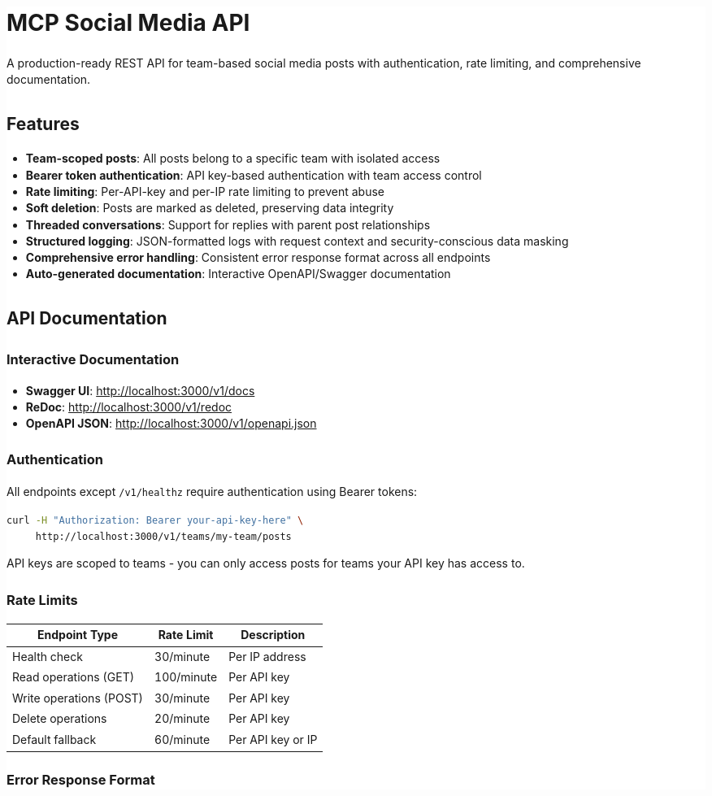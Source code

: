 # MCP Social Media API

A production-ready REST API for team-based social media posts with authentication, rate limiting, and comprehensive documentation.

## Features

- **Team-scoped posts**: All posts belong to a specific team with isolated access
- **Bearer token authentication**: API key-based authentication with team access control
- **Rate limiting**: Per-API-key and per-IP rate limiting to prevent abuse
- **Soft deletion**: Posts are marked as deleted, preserving data integrity
- **Threaded conversations**: Support for replies with parent post relationships
- **Structured logging**: JSON-formatted logs with request context and security-conscious data masking
- **Comprehensive error handling**: Consistent error response format across all endpoints
- **Auto-generated documentation**: Interactive OpenAPI/Swagger documentation

## API Documentation

### Interactive Documentation

- **Swagger UI**: [http://localhost:3000/v1/docs](http://localhost:3000/v1/docs)
- **ReDoc**: [http://localhost:3000/v1/redoc](http://localhost:3000/v1/redoc)
- **OpenAPI JSON**: [http://localhost:3000/v1/openapi.json](http://localhost:3000/v1/openapi.json)

### Authentication

All endpoints except `/v1/healthz` require authentication using Bearer tokens:

```bash
curl -H "Authorization: Bearer your-api-key-here" \
     http://localhost:3000/v1/teams/my-team/posts
```

API keys are scoped to teams - you can only access posts for teams your API key has access to.

### Rate Limits

| Endpoint Type           | Rate Limit | Description       |
| ----------------------- | ---------- | ----------------- |
| Health check            | 30/minute  | Per IP address    |
| Read operations (GET)   | 100/minute | Per API key       |
| Write operations (POST) | 30/minute  | Per API key       |
| Delete operations       | 20/minute  | Per API key       |
| Default fallback        | 60/minute  | Per API key or IP |

### Error Response Format
